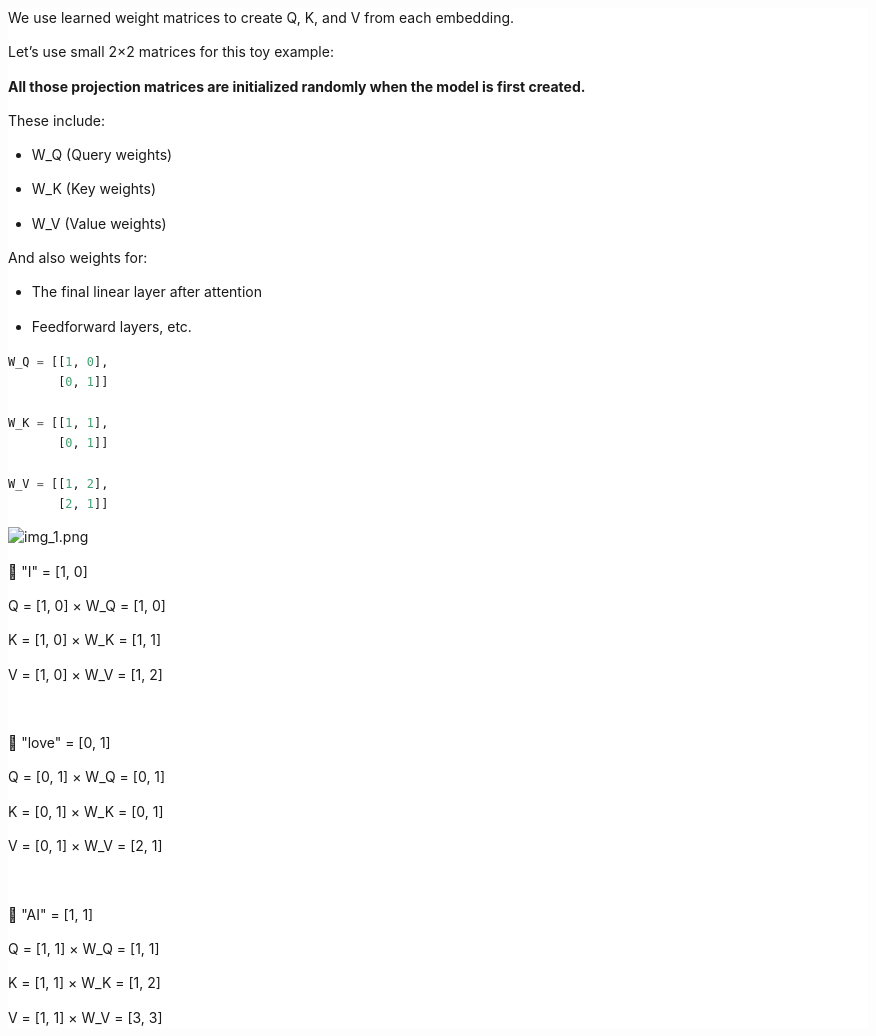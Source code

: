 We use learned weight matrices to create Q, K, and V from each embedding.

Let’s use small 2×2 matrices for this toy example:

**All those projection matrices are initialized randomly when the model is first created.**

These include:

 - W_Q (Query weights)

 - W_K (Key weights)

 - W_V (Value weights)

And also weights for:

 - The final linear layer after attention

 - Feedforward layers, etc.

```python
W_Q = [[1, 0],
       [0, 1]]

W_K = [[1, 1],
       [0, 1]]

W_V = [[1, 2],
       [2, 1]]
```

![img_1.png](Images/img_1.png)


🔸 "I" = [1, 0]

Q = [1, 0] × W_Q = [1, 0]

K = [1, 0] × W_K = [1, 1]

V = [1, 0] × W_V = [1, 2]


<br>

🔸 "love" = [0, 1]

Q = [0, 1] × W_Q = [0, 1]

K = [0, 1] × W_K = [0, 1]

V = [0, 1] × W_V = [2, 1]

<br>

🔸 "AI" = [1, 1]

Q = [1, 1] × W_Q = [1, 1]

K = [1, 1] × W_K = [1, 2]

V = [1, 1] × W_V = [3, 3]
